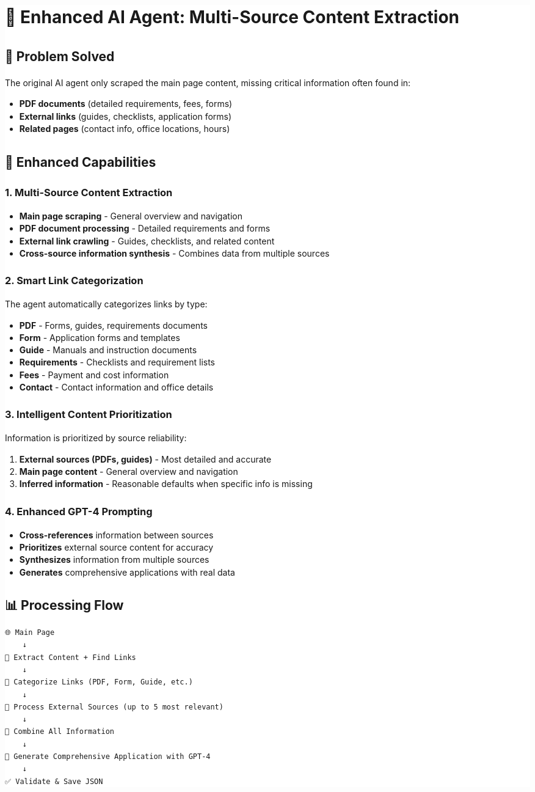# 🚀 Enhanced AI Agent: Multi-Source Content Extraction

## 🎯 **Problem Solved**
The original AI agent only scraped the main page content, missing critical information often found in:
- **PDF documents** (detailed requirements, fees, forms)
- **External links** (guides, checklists, application forms)
- **Related pages** (contact info, office locations, hours)

## 🔧 **Enhanced Capabilities**

### **1. Multi-Source Content Extraction**
- **Main page scraping** - General overview and navigation
- **PDF document processing** - Detailed requirements and forms
- **External link crawling** - Guides, checklists, and related content
- **Cross-source information synthesis** - Combines data from multiple sources

### **2. Smart Link Categorization**
The agent automatically categorizes links by type:
- **PDF** - Forms, guides, requirements documents
- **Form** - Application forms and templates
- **Guide** - Manuals and instruction documents
- **Requirements** - Checklists and requirement lists
- **Fees** - Payment and cost information
- **Contact** - Contact information and office details

### **3. Intelligent Content Prioritization**
Information is prioritized by source reliability:
1. **External sources (PDFs, guides)** - Most detailed and accurate
2. **Main page content** - General overview and navigation
3. **Inferred information** - Reasonable defaults when specific info is missing

### **4. Enhanced GPT-4 Prompting**
- **Cross-references** information between sources
- **Prioritizes** external source content for accuracy
- **Synthesizes** information from multiple sources
- **Generates** comprehensive applications with real data

## 📊 **Processing Flow**

```
🌐 Main Page
    ↓
📄 Extract Content + Find Links
    ↓
🔗 Categorize Links (PDF, Form, Guide, etc.)
    ↓
📄 Process External Sources (up to 5 most relevant)
    ↓
🔄 Combine All Information
    ↓
🤖 Generate Comprehensive Application with GPT-4
    ↓
✅ Validate & Save JSON
```
